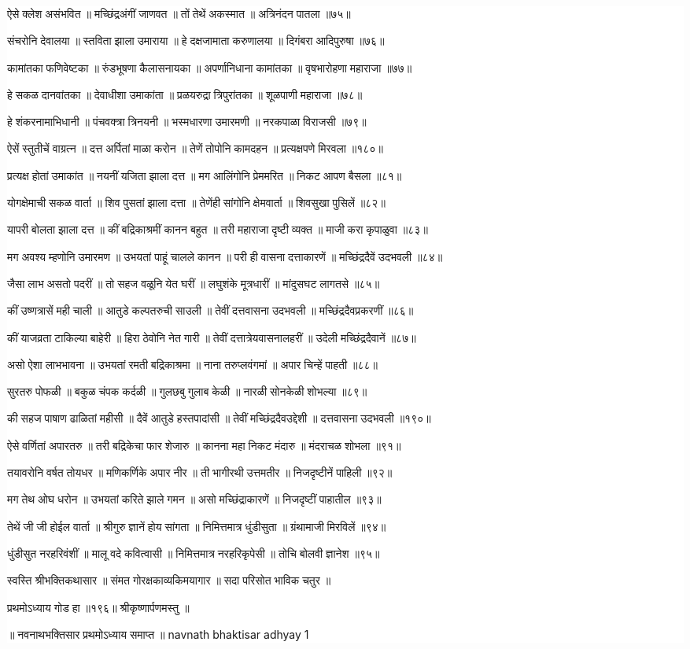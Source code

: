 ऐसे क्लेश असंभवित ॥ मच्छिंद्रअंगीं जाणवत ॥ तों तेथें अकस्मात ॥ अत्रिनंदन पातला ॥७५॥

संचरोनि देवालया ॥ स्तविता झाला उमाराया ॥ हे दक्षजामाता करुणालया ॥ दिगंबरा आदिपुरुषा ॥७६॥

कामांतका फणिवेष्टका ॥ रुंडभूषणा कैलासनायका ॥ अपर्णानिधाना कामांतका ॥ वृषभारोहणा महाराजा ॥७७॥

हे सकळ दानवांतका ॥ देवाधीशा उमाकांता ॥ प्रळयरुद्रा त्रिपुरांतका ॥ शूळपाणी महाराजा ॥७८॥

हे शंकरनामाभिधानी ॥ पंचवक्त्रा त्रिनयनी ॥ भस्मधारणा उमारमणी ॥ नरकपाळा विराजसी ॥७९॥

ऐसें स्तुतीचें वाग्रत्न ॥ दत्त अर्पितां माळा करोन ॥ तेणें तोपोनि कामदहन ॥ प्रत्यक्षपणे मिरवला ॥१८०॥

प्रत्यक्ष होतां उमाकांत ॥ नयनीं यजिता झाला दत्त ॥ मग आलिंगोनि प्रेममरित ॥ निकट आपण बैसला ॥८१॥

योगक्षेमाची सकळ वार्ता ॥ शिव पुसतां झाला दत्ता ॥ तेणेंही सांगोनि क्षेमवार्ता ॥ शिवसुखा पुसिलें ॥८२॥

यापरी बोलता झाला दत्त ॥ कीं बद्रिकाश्रमीं कानन बहुत ॥ तरी महाराजा दृष्टी व्यक्त ॥ माजी करा कृपाळुवा ॥८३॥

मग अवश्य म्हणोनि उमारमण ॥ उभयतां पाहूं चालले कानन ॥ परी ही वासना दत्ताकारणें ॥ मच्छिंद्रदैवें उदभवली ॥८४॥

जैसा लाभ असतो पदरीं ॥ तो सहज वळूनि येत घरीं ॥ लघुशंके मूत्रधारीं ॥ मांदुसघट लागतसे ॥८५॥

कीं उष्णत्रासें मही चाली ॥ आतुडे कल्पतरुची साउली ॥ तेवीं दत्तवासना उदभवली ॥ मच्छिंद्रदैवप्रकरणीं ॥८६॥

कीं याजव्रता टाकिल्या बाहेरी ॥ हिरा ठेवोनि नेत गारी ॥ तेवीं दत्तात्रेयवासनालहरीं ॥ उदेली मच्छिंद्रदैवानें ॥८७॥

असो ऐशा लाभभावना ॥ उभयतां रमती बद्रिकाश्रमा ॥ नाना तरुप्लवंगमां ॥ अपार चिन्हें पाहती ॥८८॥

सुरतरु पोफळी ॥ बकुळ चंपक कर्दळी ॥ गुलछबु गुलाब केळी ॥ नारळी सोनकेळी शोभल्या ॥८९॥

की सहज पाषाण ढाळितां महीसी ॥ दैवें आतुडे हस्तपादांसी ॥ तेवीं मच्छिंद्रदैवउद्देशी ॥ दत्तवासना उदभवली ॥१९०॥

ऐसे वर्णितां अपारतरु ॥ तरी बद्रिकेचा फार शेजारु ॥ कानना महा निकट मंदारु ॥ मंदराचळ शोभला ॥९१॥

तयावरोनि वर्षत तोयधर ॥ मणिकर्णिके अपार नीर ॥ ती भागीरथी उत्तमतीर ॥ निजदृष्टीनें पाहिली ॥९२॥

मग तेथ ओघ धरोन ॥ उभयतां करिते झाले गमन ॥ असो मच्छिंद्राकारणें ॥ निजदृष्टीं पाहातील ॥९३॥

तेथें जी जी होईल वार्ता ॥ श्रीगुरु ज्ञानें होय सांगता ॥ निमित्तमात्र धुंडीसुता ॥ ग्रंथामाजी मिरविलें ॥९४॥

धुंडीसुत नरहरिवंशीं ॥ मालू वदे कवित्वासी ॥ निमित्तमात्र नरहरिकृपेसी ॥ तोचि बोलवी ज्ञानेश ॥९५॥

स्वस्ति श्रीभक्तिकथासार ॥ संमत गोरक्षकाव्यकिमयागार ॥ सदा परिसोत भाविक चतुर ॥

प्रथमोऽध्याय गोड हा ॥१९६॥ श्रीकृष्णार्पणमस्तु ॥

॥ नवनाथभक्तिसार प्रथमोऽध्याय समाप्त ॥
<span class='index-text'> navnath bhaktisar  adhyay 1 </span>